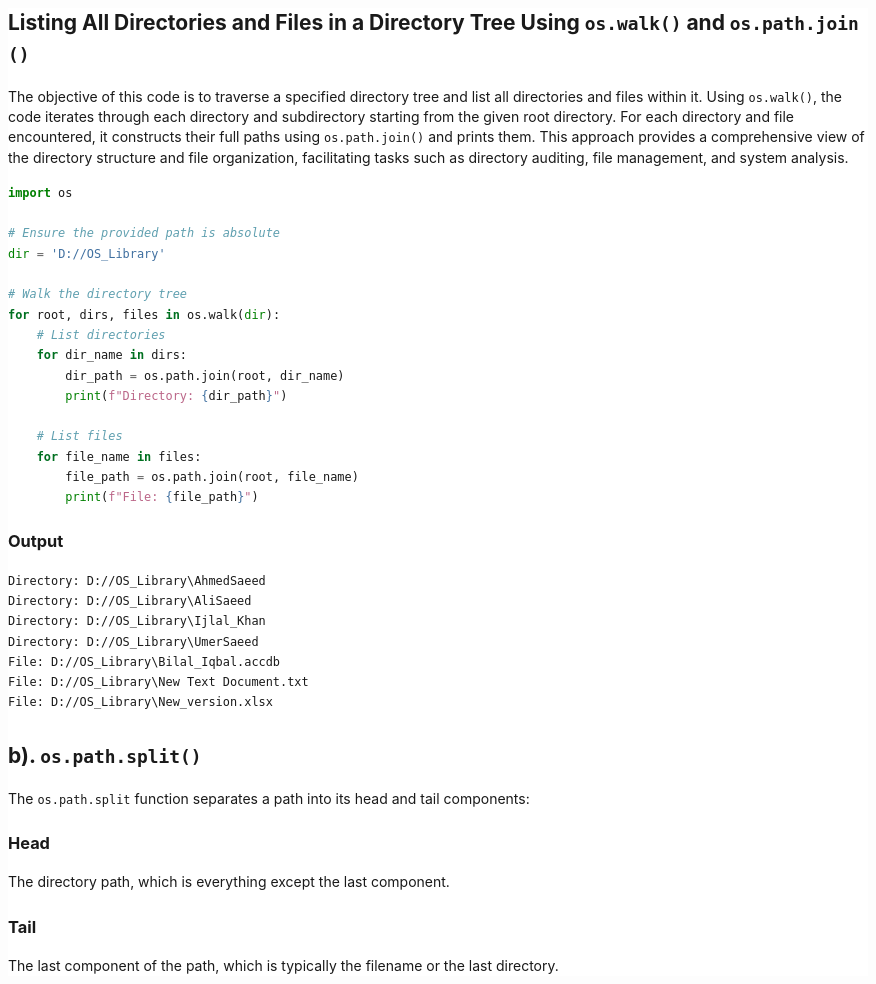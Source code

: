 ## Listing All Directories and Files in a Directory Tree Using `os.walk()` and `os.path.join()`

The objective of this code is to traverse a specified directory tree and list all directories and files within it. Using `os.walk()`, the code iterates through each directory and subdirectory starting from the given root directory. For each directory and file encountered, it constructs their full paths using `os.path.join()` and prints them. This approach provides a comprehensive view of the directory structure and file organization, facilitating tasks such as directory auditing, file management, and system analysis.


```python
import os

# Ensure the provided path is absolute
dir = 'D://OS_Library'

# Walk the directory tree
for root, dirs, files in os.walk(dir):
    # List directories
    for dir_name in dirs:
        dir_path = os.path.join(root, dir_name)
        print(f"Directory: {dir_path}")
    
    # List files
    for file_name in files:
        file_path = os.path.join(root, file_name)
        print(f"File: {file_path}")
```
### Output

    Directory: D://OS_Library\AhmedSaeed
    Directory: D://OS_Library\AliSaeed
    Directory: D://OS_Library\Ijlal_Khan
    Directory: D://OS_Library\UmerSaeed
    File: D://OS_Library\Bilal_Iqbal.accdb
    File: D://OS_Library\New Text Document.txt
    File: D://OS_Library\New_version.xlsx
    

## b). `os.path.split()`

The `os.path.split` function separates a path into its head and tail components:

### Head 
The directory path, which is everything except the last component.

### Tail
The last component of the path, which is typically the filename or the last directory.
